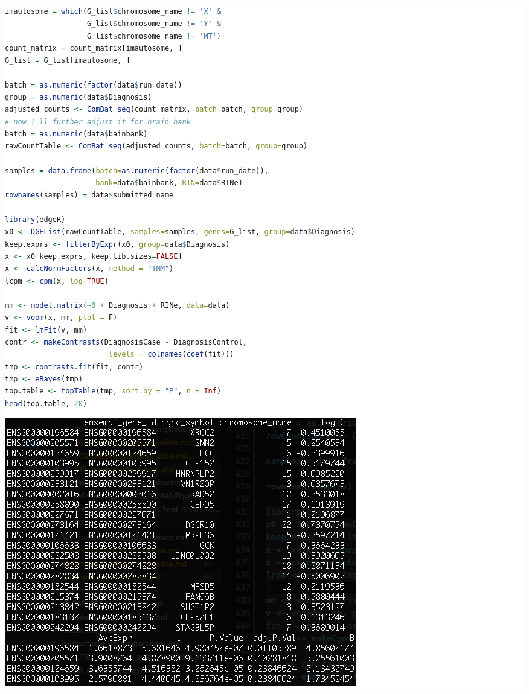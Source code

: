 ```r
imautosome = which(G_list$chromosome_name != 'X' &
                   G_list$chromosome_name != 'Y' &
                   G_list$chromosome_name != 'MT')
count_matrix = count_matrix[imautosome, ]
G_list = G_list[imautosome, ]

batch = as.numeric(factor(data$run_date))
group = as.numeric(data$Diagnosis)
adjusted_counts <- ComBat_seq(count_matrix, batch=batch, group=group)
# now I'll further adjust it for brain bank
batch = as.numeric(data$bainbank)
rawCountTable <- ComBat_seq(adjusted_counts, batch=batch, group=group)

samples = data.frame(batch=as.numeric(factor(data$run_date)),
                     bank=data$bainbank, RIN=data$RINe)
rownames(samples) = data$submitted_name

library(edgeR)
x0 <- DGEList(rawCountTable, samples=samples, genes=G_list, group=data$Diagnosis)
keep.exprs <- filterByExpr(x0, group=data$Diagnosis)
x <- x0[keep.exprs, keep.lib.sizes=FALSE]
x <- calcNormFactors(x, method = "TMM")
lcpm <- cpm(x, log=TRUE)

mm <- model.matrix(~0 + Diagnosis + RINe, data=data)
v <- voom(x, mm, plot = F)
fit <- lmFit(v, mm)
contr <- makeContrasts(DiagnosisCase - DiagnosisControl,
                        levels = colnames(coef(fit)))
tmp <- contrasts.fit(fit, contr)
tmp <- eBayes(tmp)
top.table <- topTable(tmp, sort.by = "P", n = Inf)
head(top.table, 20)
```

![](images/2020-05-19-13-45-34.png)
